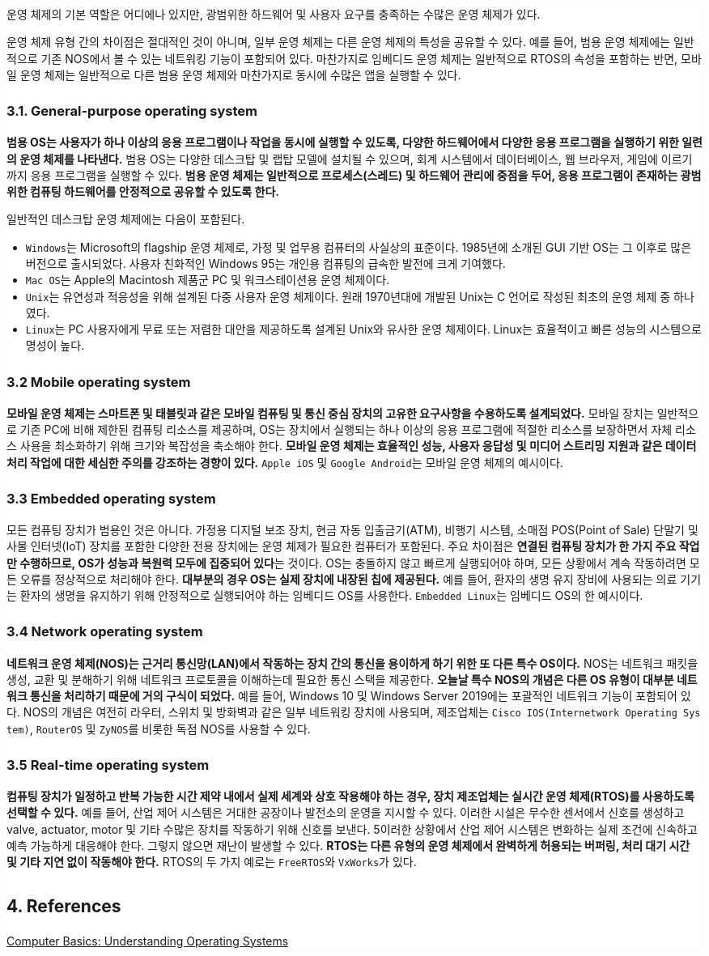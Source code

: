 운영 체제의 기본 역할은 어디에나 있지만, 광범위한 하드웨어 및 사용자 요구를 충족하는 수많은 운영 체제가 있다.

운영 체제 유형 간의 차이점은 절대적인 것이 아니며, 일부 운영 체제는 다른 운영 체제의 특성을 공유할 수 있다. 예를 들어, 범용 운영 체제에는 일반적으로 기존 NOS에서 볼 수 있는 네트워킹 기능이 포함되어 있다. 마찬가지로 임베디드 운영 체제는 일반적으로 RTOS의 속성을 포함하는 반면, 모바일 운영 체제는 일반적으로 다른 범용 운영 체제와 마찬가지로 동시에 수많은 앱을 실행할 수 있다.

### 3.1. General-purpose operating system

**범용 OS는 사용자가 하나 이상의 응용 프로그램이나 작업을 동시에 실행할 수 있도록, 다양한 하드웨어에서 다양한 응용 프로그램을 실행하기 위한 일련의 운영 체제를 나타낸다.** 범용 OS는 다양한 데스크탑 및 랩탑 모델에 설치될 수 있으며, 회계 시스템에서 데이터베이스, 웹 브라우저, 게임에 이르기까지 응용 프로그램을 실행할 수 있다. **범용 운영 체제는 일반적으로 프로세스(스레드) 및 하드웨어 관리에 중점을 두어, 응용 프로그램이 존재하는 광범위한 컴퓨팅 하드웨어를 안정적으로 공유할 수 있도록 한다.**

일반적인 데스크탑 운영 체제에는 다음이 포함된다.

* `Windows`는 Microsoft의 flagship 운영 체제로, 가정 및 업무용 컴퓨터의 사실상의 표준이다. 1985년에 소개된 GUI 기반 OS는 그 이후로 많은 버전으로 출시되었다. 사용자 친화적인 Windows 95는 개인용 컴퓨팅의 급속한 발전에 크게 기여했다.
* `Mac OS`는 Apple의 Macintosh 제품군 PC 및 워크스테이션용 운영 체제이다.
* `Unix`는 유연성과 적응성을 위해 설계된 다중 사용자 운영 체제이다. 원래 1970년대에 개발된 Unix는 C 언어로 작성된 최초의 운영 체제 중 하나였다.
* `Linux`는 PC 사용자에게 무료 또는 저렴한 대안을 제공하도록 설계된 Unix와 유사한 운영 체제이다. Linux는 효율적이고 빠른 성능의 시스템으로 명성이 높다.

### 3.2 Mobile operating system

**모바일 운영 체제는 스마트폰 및 태블릿과 같은 모바일 컴퓨팅 및 통신 중심 장치의 고유한 요구사항을 수용하도록 설계되었다.** 모바일 장치는 일반적으로 기존 PC에 비해 제한된 컴퓨팅 리소스를 제공하며, OS는 장치에서 실행되는 하나 이상의 응용 프로그램에 적절한 리소스를 보장하면서 자체 리소스 사용을 최소화하기 위해 크기와 복잡성을 축소해야 한다. **모바일 운영 체제는 효율적인 성능, 사용자 응답성 및 미디어 스트리밍 지원과 같은 데이터 처리 작업에 대한 세심한 주의를 강조하는 경향이 있다.** `Apple iOS` 및 `Google Android`는 모바일 운영 체제의 예시이다.

### 3.3 Embedded operating system

모든 컴퓨팅 장치가 범용인 것은 아니다. 가정용 디지털 보조 장치, 현금 자동 입출금기(ATM), 비행기 시스템, 소매점 POS(Point of Sale) 단말기 및 사물 인터넷(IoT) 장치를 포함한 다양한 전용 장치에는 운영 체제가 필요한 컴퓨터가 포함된다. 주요 차이점은 **연결된 컴퓨팅 장치가 한 가지 주요 작업만 수행하므로, OS가 성능과 복원력 모두에 집중되어 있다**는 것이다. OS는 충돌하지 않고 빠르게 실행되어야 하며, 모든 상황에서 계속 작동하려면 모든 오류를 정상적으로 처리해야 한다. **대부분의 경우 OS는 실제 장치에 내장된 칩에 제공된다.** 예를 들어, 환자의 생명 유지 장비에 사용되는 의료 기기는 환자의 생명을 유지하기 위해 안정적으로 실행되어야 하는 임베디드 OS를 사용한다. `Embedded Linux`는 임베디드 OS의 한 예시이다.

### 3.4 Network operating system

**네트워크 운영 체제(NOS)는 근거리 통신망(LAN)에서 작동하는 장치 간의 통신을 용이하게 하기 위한 또 다른 특수 OS이다.** NOS는 네트워크 패킷을 생성, 교환 및 분해하기 위해 네트워크 프로토콜을 이해하는데 필요한 통신 스택을 제공한다. **오늘날 특수 NOS의 개념은 다른 OS 유형이 대부분 네트워크 통신을 처리하기 때문에 거의 구식이 되었다.** 예를 들어, Windows 10 및 Windows Server 2019에는 포괄적인 네트워크 기능이 포함되어 있다. NOS의 개념은 여전히 라우터, 스위치 및 방화벽과 같은 일부 네트워킹 장치에 사용되며, 제조업체는 `Cisco IOS(Internetwork Operating System)`, `RouterOS` 및 `ZyNOS`를 비롯한 독점 NOS를 사용할 수 있다.

### 3.5 Real-time operating system

**컴퓨팅 장치가 일정하고 반복 가능한 시간 제약 내에서 실제 세계와 상호 작용해야 하는 경우, 장치 제조업체는 실시간 운영 체제(RTOS)를 사용하도록 선택할 수 있다.** 예를 들어, 산업 제어 시스템은 거대한 공장이나 발전소의 운영을 지시할 수 있다. 이러한 시설은 무수한 센서에서 신호를 생성하고 valve, actuator, motor 및 기타 수많은 장치를 작동하기 위해 신호를 보낸다. 5이러한 상황에서 산업 제어 시스템은 변화하는 실제 조건에 신속하고 예측 가능하게 대응해야 한다. 그렇지 않으면 재난이 발생할 수 있다. **RTOS는 다른 유형의 운영 체제에서 완벽하게 허용되는 버퍼링, 처리 대기 시간 및 기타 지연 없이 작동해야 한다.** RTOS의 두 가지 예로는 `FreeRTOS`와 `VxWorks`가 있다.

## 4. References

[Computer Basics: Understanding Operating Systems](https://www.techtarget.com/whatis/definition/operating-system-OS)

